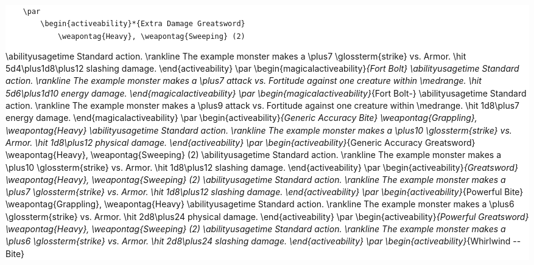         \par
            \begin{activeability}*{Extra Damage Greatsword}
                \weapontag{Heavy}, \weapontag{Sweeping} (2)
\abilityusagetime Standard action.
                \rankline
                The example monster makes a \plus7 \glossterm{strike} vs. Armor.
                \hit 5d4\plus1d8\plus12 slashing damage.
            \end{activeability}
        \par
            \begin{magicalactiveability}*{Fort Bolt}
\abilityusagetime Standard action.
                \rankline
                The example monster makes a \plus7 attack vs. Fortitude against one creature within \medrange.
                \hit 5d6\plus1d10 energy damage.
            \end{magicalactiveability}
        \par
            \begin{magicalactiveability}*{Fort Bolt-}
\abilityusagetime Standard action.
                \rankline
                The example monster makes a \plus9 attack vs. Fortitude against one creature within \medrange.
                \hit 1d8\plus7 energy damage.
            \end{magicalactiveability}
        \par
            \begin{activeability}*{Generic Accuracy Bite}
                \weapontag{Grappling}, \weapontag{Heavy}
\abilityusagetime Standard action.
                \rankline
                The example monster makes a \plus10 \glossterm{strike} vs. Armor.
                \hit 1d8\plus12 physical damage.
            \end{activeability}
        \par
            \begin{activeability}*{Generic Accuracy Greatsword}
                \weapontag{Heavy}, \weapontag{Sweeping} (2)
\abilityusagetime Standard action.
                \rankline
                The example monster makes a \plus10 \glossterm{strike} vs. Armor.
                \hit 1d8\plus12 slashing damage.
            \end{activeability}
        \par
            \begin{activeability}*{Greatsword}
                \weapontag{Heavy}, \weapontag{Sweeping} (2)
\abilityusagetime Standard action.
                \rankline
                The example monster makes a \plus7 \glossterm{strike} vs. Armor.
                \hit 1d8\plus12 slashing damage.
            \end{activeability}
        \par
            \begin{activeability}*{Powerful Bite}
                \weapontag{Grappling}, \weapontag{Heavy}
\abilityusagetime Standard action.
                \rankline
                The example monster makes a \plus6 \glossterm{strike} vs. Armor.
                \hit 2d8\plus24 physical damage.
            \end{activeability}
        \par
            \begin{activeability}*{Powerful Greatsword}
                \weapontag{Heavy}, \weapontag{Sweeping} (2)
\abilityusagetime Standard action.
                \rankline
                The example monster makes a \plus6 \glossterm{strike} vs. Armor.
                \hit 2d8\plus24 slashing damage.
            \end{activeability}
        \par
            \begin{activeability}*{Whirlwind -- Bite}